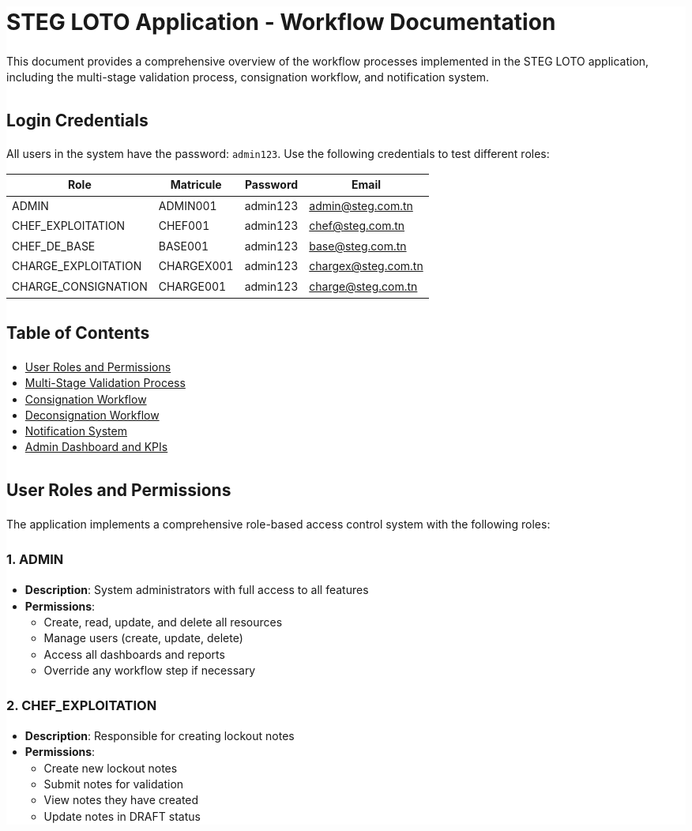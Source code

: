 # STEG LOTO Application - Workflow Documentation

This document provides a comprehensive overview of the workflow processes implemented in the STEG LOTO application, including the multi-stage validation process, consignation workflow, and notification system.

## Login Credentials

All users in the system have the password: `admin123`. Use the following credentials to test different roles:

| Role | Matricule | Password | Email |
|------|-----------|----------|-------|
| ADMIN | ADMIN001 | admin123 | admin@steg.com.tn |
| CHEF_EXPLOITATION | CHEF001 | admin123 | chef@steg.com.tn |
| CHEF_DE_BASE | BASE001 | admin123 | base@steg.com.tn |
| CHARGE_EXPLOITATION | CHARGEX001 | admin123 | chargex@steg.com.tn |
| CHARGE_CONSIGNATION | CHARGE001 | admin123 | charge@steg.com.tn |

## Table of Contents
- [User Roles and Permissions](#user-roles-and-permissions)
- [Multi-Stage Validation Process](#multi-stage-validation-process)
- [Consignation Workflow](#consignation-workflow)
- [Deconsignation Workflow](#deconsignation-workflow)
- [Notification System](#notification-system)
- [Admin Dashboard and KPIs](#admin-dashboard-and-kpis)

## User Roles and Permissions

The application implements a comprehensive role-based access control system with the following roles:

### 1. ADMIN
- **Description**: System administrators with full access to all features
- **Permissions**:
  - Create, read, update, and delete all resources
  - Manage users (create, update, delete)
  - Access all dashboards and reports
  - Override any workflow step if necessary

### 2. CHEF_EXPLOITATION
- **Description**: Responsible for creating lockout notes
- **Permissions**:
  - Create new lockout notes
  - Submit notes for validation
  - View notes they have created
  - Update notes in DRAFT status
